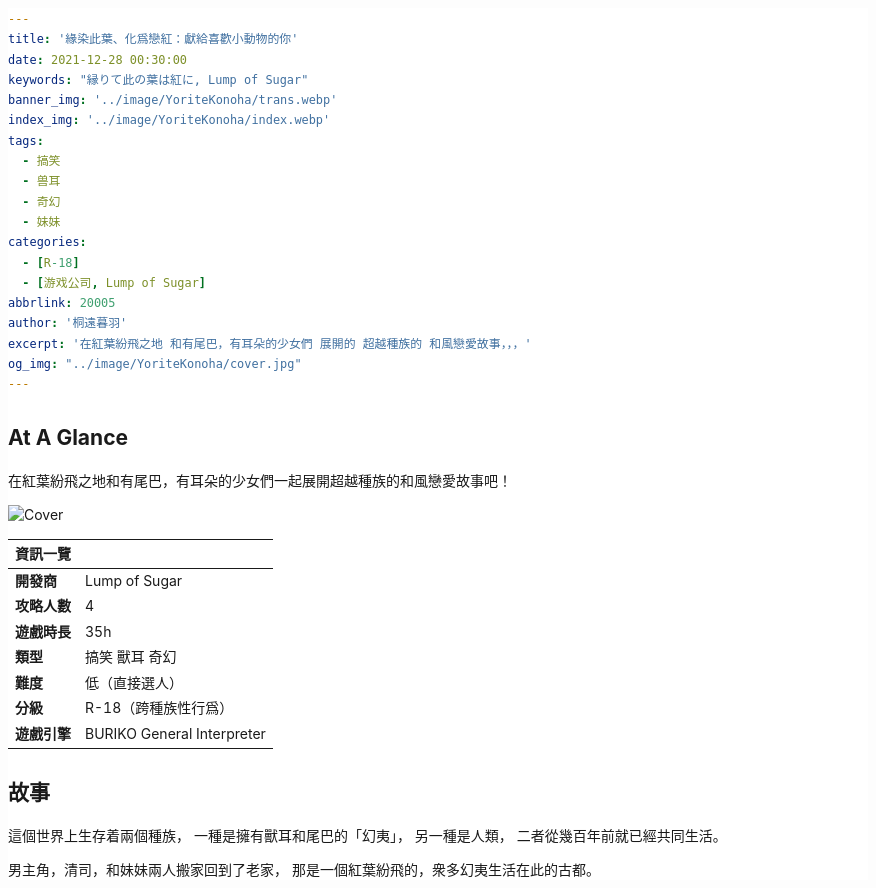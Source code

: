```yaml
---
title: '緣染此葉、化爲戀紅：獻給喜歡小動物的你'
date: 2021-12-28 00:30:00
keywords: "縁りて此の葉は紅に, Lump of Sugar"
banner_img: '../image/YoriteKonoha/trans.webp'
index_img: '../image/YoriteKonoha/index.webp'
tags:
  - 搞笑
  - 兽耳
  - 奇幻
  - 妹妹
categories:
  - [R-18]
  - [游戏公司, Lump of Sugar]
abbrlink: 20005
author: '桐遠暮羽'
excerpt: '在紅葉紛飛之地 和有尾巴，有耳朵的少女們 展開的 超越種族的 和風戀愛故事，，，'
og_img: "../image/YoriteKonoha/cover.jpg"
---
```


## At A Glance

在紅葉紛飛之地和有尾巴，有耳朵的少女們一起展開超越種族的和風戀愛故事吧！

<p><img alt="Cover" src="../image/YoriteKonoha/cover.jpg" width="1280" height="700" loading="lazy" class="img-lazy"/></p>


| 資訊一覽     |                 |
| :----------- | :------------------------------------ |
| **開發商**   | Lump of Sugar |
| **攻略人數** | 4                    |
| **遊戲時長** | 35h                     |
| **類型**     | 搞笑 獸耳 奇幻          |
| **難度**     | 低（直接選人） |
| **分級**     | R-18（跨種族性行爲）      |
| **遊戲引擎**   | BURIKO General Interpreter             |

## 故事

這個世界上生存着兩個種族，
一種是擁有獸耳和尾巴的「幻夷」，
另一種是人類，
二者從幾百年前就已經共同生活。

男主角，清司，和妹妹兩人搬家回到了老家，
那是一個紅葉紛飛的，衆多幻夷生活在此的古都。
